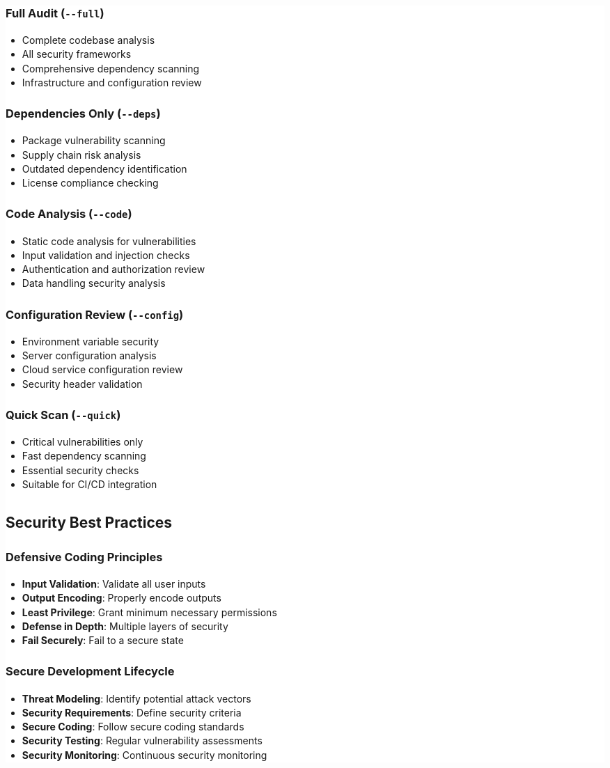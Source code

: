 ### Full Audit (`--full`)

- Complete codebase analysis
- All security frameworks
- Comprehensive dependency scanning
- Infrastructure and configuration review

### Dependencies Only (`--deps`)

- Package vulnerability scanning
- Supply chain risk analysis
- Outdated dependency identification
- License compliance checking

### Code Analysis (`--code`)

- Static code analysis for vulnerabilities
- Input validation and injection checks
- Authentication and authorization review
- Data handling security analysis

### Configuration Review (`--config`)

- Environment variable security
- Server configuration analysis
- Cloud service configuration review
- Security header validation

### Quick Scan (`--quick`)

- Critical vulnerabilities only
- Fast dependency scanning
- Essential security checks
- Suitable for CI/CD integration

## Security Best Practices

### Defensive Coding Principles

- **Input Validation**: Validate all user inputs
- **Output Encoding**: Properly encode outputs
- **Least Privilege**: Grant minimum necessary permissions
- **Defense in Depth**: Multiple layers of security
- **Fail Securely**: Fail to a secure state

### Secure Development Lifecycle

- **Threat Modeling**: Identify potential attack vectors
- **Security Requirements**: Define security criteria
- **Secure Coding**: Follow secure coding standards
- **Security Testing**: Regular vulnerability assessments
- **Security Monitoring**: Continuous security monitoring
